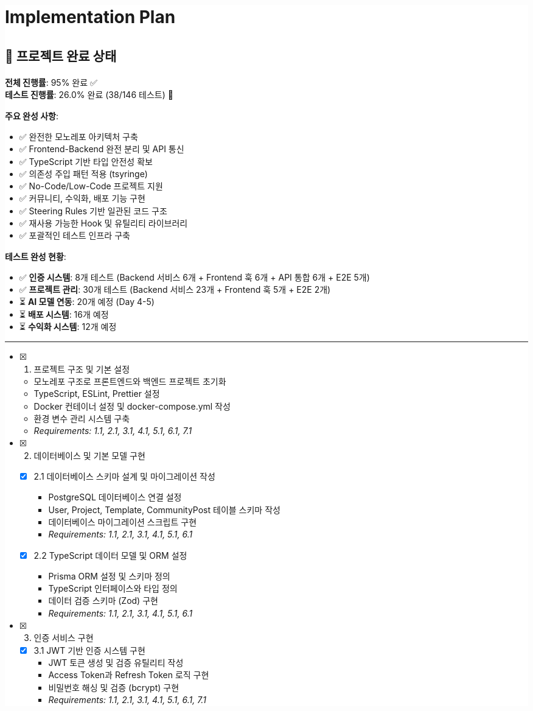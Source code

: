 # Implementation Plan

## 🎉 프로젝트 완료 상태

**전체 진행률**: 95% 완료 ✅  
**테스트 진행률**: 26.0% 완료 (38/146 테스트) 🧪

**주요 완성 사항**:
- ✅ 완전한 모노레포 아키텍처 구축
- ✅ Frontend-Backend 완전 분리 및 API 통신
- ✅ TypeScript 기반 타입 안전성 확보
- ✅ 의존성 주입 패턴 적용 (tsyringe)
- ✅ No-Code/Low-Code 프로젝트 지원
- ✅ 커뮤니티, 수익화, 배포 기능 구현
- ✅ Steering Rules 기반 일관된 코드 구조
- ✅ 재사용 가능한 Hook 및 유틸리티 라이브러리
- ✅ 포괄적인 테스트 인프라 구축

**테스트 완성 현황**:
- ✅ **인증 시스템**: 8개 테스트 (Backend 서비스 6개 + Frontend 훅 6개 + API 통합 6개 + E2E 5개)
- ✅ **프로젝트 관리**: 30개 테스트 (Backend 서비스 23개 + Frontend 훅 5개 + E2E 2개)
- ⏳ **AI 모델 연동**: 20개 예정 (Day 4-5)
- ⏳ **배포 시스템**: 16개 예정
- ⏳ **수익화 시스템**: 12개 예정

---

- [x] 1. 프로젝트 구조 및 기본 설정
  - 모노레포 구조로 프론트엔드와 백엔드 프로젝트 초기화
  - TypeScript, ESLint, Prettier 설정
  - Docker 컨테이너 설정 및 docker-compose.yml 작성
  - 환경 변수 관리 시스템 구축
  - _Requirements: 1.1, 2.1, 3.1, 4.1, 5.1, 6.1, 7.1_

- [x] 2. 데이터베이스 및 기본 모델 구현
  - [x] 2.1 데이터베이스 스키마 설계 및 마이그레이션 작성
    - PostgreSQL 데이터베이스 연결 설정
    - User, Project, Template, CommunityPost 테이블 스키마 작성
    - 데이터베이스 마이그레이션 스크립트 구현
    - _Requirements: 1.1, 2.1, 3.1, 4.1, 5.1, 6.1_
  
  - [x] 2.2 TypeScript 데이터 모델 및 ORM 설정
    - Prisma ORM 설정 및 스키마 정의
    - TypeScript 인터페이스와 타입 정의
    - 데이터 검증 스키마 (Zod) 구현
    - _Requirements: 1.1, 2.1, 3.1, 4.1, 5.1, 6.1_

- [x] 3. 인증 서비스 구현
  - [x] 3.1 JWT 기반 인증 시스템 구현
    - JWT 토큰 생성 및 검증 유틸리티 작성
    - Access Token과 Refresh Token 로직 구현
    - 비밀번호 해싱 및 검증 (bcrypt) 구현
    - _Requirements: 1.1, 2.1, 3.1, 4.1, 5.1, 6.1, 7.1_
  